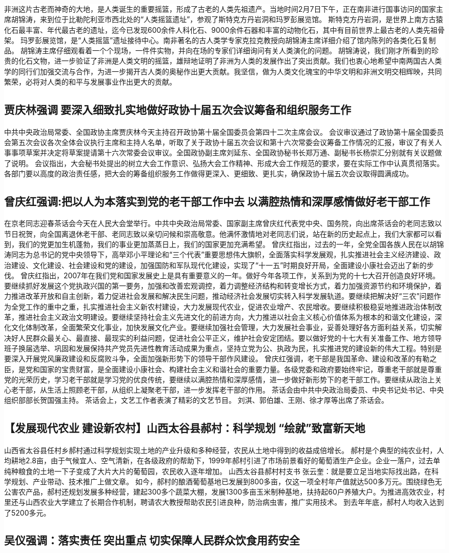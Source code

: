 
非洲这片古老而神奇的大地，是人类诞生的重要摇篮，形成了古老的人类先祖遗产。当地时间2月7日下午，正在南非进行国事访问的国家主席胡锦涛，来到位于比勒陀利亚市西北处的“人类摇篮遗址”，参观了斯特克方丹岩洞和玛罗彭展览馆。
斯特克方丹岩洞，是世界上南方古猿化石最丰富、年代最古老的遗址，迄今已发现600余件人科化石、9000余件石器和丰富的动物化石，其中有目前世界上最古老的人类先祖骨架。
玛罗彭展览馆，是“人类摇篮”遗址接待中心。南非著名的古人类学专家克拉克教授向胡锦涛主席详细介绍了馆内陈列的各类化石复制品。
胡锦涛主席仔细观看着一个个现场，一件件实物，并向在场的专家们详细询问有关人类演化的问题。
胡锦涛说，我们刚才所看到的珍贵的化石文物，进一步验证了非洲是人类文明的摇篮，雄辩地证明了非洲为人类的发展作出了突出贡献。我们也衷心地希望中南两国古人类学的同行们加强交流与合作，为进一步揭开古人类的奥秘作出更大贡献。我坚信，做为人类文化瑰宝的中华文明和非洲文明交相辉映，共同繁荣，必将对人类的和平与发展事业作出更大的贡献。


## 贾庆林强调 要深入细致扎实地做好政协十届五次会议筹备和组织服务工作


中共中央政治局常委、全国政协主席贾庆林今天主持召开政协第十届全国委员会第四十二次主席会议。
会议审议通过了政协第十届全国委员会第五次会议各次全体会议执行主席和主持人名单，听取了关于政协十届五次会议和第十六次常委会议筹备工作情况的汇报，审议了有关人事事项草案并决定将草案提请第十六次常委会议审议。全国政协副主席刘延东、全国政协秘书长郑万通、副秘书长杨崇汇分别就有关议题做了说明。
会议指出，大会秘书处提出的树立大会工作意识、弘扬大会工作精神、形成大会工作规范的要求，要在实际工作中认真贯彻落实。各部门要以高度的政治责任感，把大会的筹备组织服务工作做得更深入、更细致、更扎实，确保政协十届五次会议取得圆满成功。


## 曾庆红强调:把以人为本落实到党的老干部工作中去 以满腔热情和深厚感情做好老干部工作


在京老同志迎春茶话会今天在人民大会堂举行。中共中央政治局常委、国家副主席曾庆红代表党中央、国务院，向出席茶话会的老同志致以节日祝贺，向全国离退休老干部、老同志致以亲切问候和崇高敬意。他满怀激情地对老同志们说，站在新的历史起点上，我们大家都可以看到，我们的党更加生机蓬勃，我们的事业更加蒸蒸日上，我们的国家更加充满希望。
曾庆红指出，过去的一年，全党全国各族人民在以胡锦涛同志为总书记的党中央领导下，高举邓小平理论和“三个代表”重要思想伟大旗帜，全面落实科学发展观，扎实推进社会主义经济建设、政治建设、文化建设、社会建设和党的建设，加强国防和军队现代化建设，实现了“十一五”时期良好开局，全面建设小康社会迈出了新的步伐。
曾庆红指出，2007年在我们党和国家发展史上是具有重要意义的一年。做好今年各项工作，关系到为党的十七大召开创造良好环境。要继续抓好发展这个党执政兴国的第一要务，加强和改善宏观调控，着力调整经济结构和转变增长方式，着力加强资源节约和环境保护，着力推进改革开放和自主创新，着力促进社会发展和解决民生问题，推动经济社会发展切实转入科学发展轨道。要继续把解决好“三农”问题作为全党工作的重中之重，扎实推进社会主义新农村建设，大力发展现代农业，促进农业增产、农民增收。要继续积极稳妥地推进政治体制改革，推进社会主义政治文明建设。要继续坚持社会主义先进文化的前进方向，大力推进以社会主义核心价值体系为根本的和谐文化建设，深化文化体制改革，全面繁荣文化事业，加快发展文化产业。要继续加强社会管理，大力发展社会事业，妥善处理好各方面利益关系，切实解决好人民群众最关心、最直接、最现实的利益问题，促进社会公平正义，维护社会安定团结。要以做好党的十七大有关准备工作、地方领导班子换届选举、巩固和发展保持共产党员先进性教育活动成果为重点，坚持立党为公、执政为民，扎实推进党的建设新的伟大工程。特别是要深入开展党风廉政建设和反腐败斗争，全面加强新形势下的领导干部作风建设。
曾庆红强调，老干部是我国革命、建设和改革的有勒之臣，是党和国家的宝贵财富，是全面建设小康社会、构建社会主义和谐社会的重要力量。各级党委和政府要始终牢记，尊重老干部就是尊重党的光荣历史，学习老干部就是学习党的优良传统，要继续以满腔热情和深厚感情，进一步做好新形势下的老干部工作。要继续从政治上关心老干部，从生活上照顾老干部，从组织上凝聚老干部，进一步发挥老干部的作用。
茶话会由中共中央政治局委员、中央书记处书记、中央组织部部长贺国强主持。
茶话会上，文艺工作者表演了精彩的文艺节目。
刘淇、郭伯雄、王刚、徐才厚等出席了茶话会。


## 【发展现代农业 建设新农村】山西太谷县郝村：科学规划 “绘就”致富新天地


山西省太谷县任村乡郝村通过科学规划实现土地的产业升级和多种经营，农民从土地中得到的收益成倍增长。
郝村是个典型的纯农业村，人均耕地2.8亩，由于气候宜人、空气清新，在各级政府的帮助下，1999年郝村引进了市场前景看好的葡萄酒生产企业。企业一落户，过去单纯种粮食的土地一下子变成了大片大片的葡萄园，农民收入逐年增加。
山西太谷县郝村村支书 张云奎：就是要立足当地实际找出路，在科学规划、产业带动、技术推广上做文章。
如今，郝村的酿酒葡萄基地已发展到800多亩，仅这一项全村年产值就达500多万元。围绕绿色无公害农产品，郝村还规划发展多种经营，建起300多个蔬菜大棚，发展1300多亩玉米制种基地，扶持起60户养殖大户。为推进高效农业，村里还与山西农业大学建立了长期合作机制，聘请农大教授帮助农民引进良种，防治病虫害，推广实用技术。
到去年年底，郝村人均收入达到了5200多元。


## 吴仪强调：落实责任 突出重点 切实保障人民群众饮食用药安全
